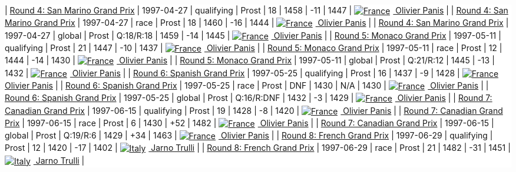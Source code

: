 | [Round 4: San Marino Grand Prix](../seasons/1997-season-report#round-4-san-marino-grand-prix) | 1997-04-27 | qualifying | Prost | 18 | 1458 | -11 | 1447 | [<img src="https://upload.wikimedia.org/wikipedia/commons/c/c3/Flag_of_France.svg" alt="France" width="20" height="auto" style="vertical-align: middle; margin-right: 5px;" onerror="this.outerHTML='🇫🇷'; this.style.marginRight='5px';"/> Olivier Panis](olivier-panis) |
| [Round 4: San Marino Grand Prix](../seasons/1997-season-report#round-4-san-marino-grand-prix) | 1997-04-27 | race | Prost | 18 | 1460 | -16 | 1444 | [<img src="https://upload.wikimedia.org/wikipedia/commons/c/c3/Flag_of_France.svg" alt="France" width="20" height="auto" style="vertical-align: middle; margin-right: 5px;" onerror="this.outerHTML='🇫🇷'; this.style.marginRight='5px';"/> Olivier Panis](olivier-panis) |
| [Round 4: San Marino Grand Prix](../seasons/1997-season-report#round-4-san-marino-grand-prix) | 1997-04-27 | global | Prost | Q:18/R:18 | 1459 | -14 | 1445 | [<img src="https://upload.wikimedia.org/wikipedia/commons/c/c3/Flag_of_France.svg" alt="France" width="20" height="auto" style="vertical-align: middle; margin-right: 5px;" onerror="this.outerHTML='🇫🇷'; this.style.marginRight='5px';"/> Olivier Panis](olivier-panis) |
| [Round 5: Monaco Grand Prix](../seasons/1997-season-report#round-5-monaco-grand-prix) | 1997-05-11 | qualifying | Prost | 21 | 1447 | -10 | 1437 | [<img src="https://upload.wikimedia.org/wikipedia/commons/c/c3/Flag_of_France.svg" alt="France" width="20" height="auto" style="vertical-align: middle; margin-right: 5px;" onerror="this.outerHTML='🇫🇷'; this.style.marginRight='5px';"/> Olivier Panis](olivier-panis) |
| [Round 5: Monaco Grand Prix](../seasons/1997-season-report#round-5-monaco-grand-prix) | 1997-05-11 | race | Prost | 12 | 1444 | -14 | 1430 | [<img src="https://upload.wikimedia.org/wikipedia/commons/c/c3/Flag_of_France.svg" alt="France" width="20" height="auto" style="vertical-align: middle; margin-right: 5px;" onerror="this.outerHTML='🇫🇷'; this.style.marginRight='5px';"/> Olivier Panis](olivier-panis) |
| [Round 5: Monaco Grand Prix](../seasons/1997-season-report#round-5-monaco-grand-prix) | 1997-05-11 | global | Prost | Q:21/R:12 | 1445 | -13 | 1432 | [<img src="https://upload.wikimedia.org/wikipedia/commons/c/c3/Flag_of_France.svg" alt="France" width="20" height="auto" style="vertical-align: middle; margin-right: 5px;" onerror="this.outerHTML='🇫🇷'; this.style.marginRight='5px';"/> Olivier Panis](olivier-panis) |
| [Round 6: Spanish Grand Prix](../seasons/1997-season-report#round-6-spanish-grand-prix) | 1997-05-25 | qualifying | Prost | 16 | 1437 | -9 | 1428 | [<img src="https://upload.wikimedia.org/wikipedia/commons/c/c3/Flag_of_France.svg" alt="France" width="20" height="auto" style="vertical-align: middle; margin-right: 5px;" onerror="this.outerHTML='🇫🇷'; this.style.marginRight='5px';"/> Olivier Panis](olivier-panis) |
| [Round 6: Spanish Grand Prix](../seasons/1997-season-report#round-6-spanish-grand-prix) | 1997-05-25 | race | Prost | DNF | 1430 | N/A | 1430 | [<img src="https://upload.wikimedia.org/wikipedia/commons/c/c3/Flag_of_France.svg" alt="France" width="20" height="auto" style="vertical-align: middle; margin-right: 5px;" onerror="this.outerHTML='🇫🇷'; this.style.marginRight='5px';"/> Olivier Panis](olivier-panis) |
| [Round 6: Spanish Grand Prix](../seasons/1997-season-report#round-6-spanish-grand-prix) | 1997-05-25 | global | Prost | Q:16/R:DNF | 1432 | -3 | 1429 | [<img src="https://upload.wikimedia.org/wikipedia/commons/c/c3/Flag_of_France.svg" alt="France" width="20" height="auto" style="vertical-align: middle; margin-right: 5px;" onerror="this.outerHTML='🇫🇷'; this.style.marginRight='5px';"/> Olivier Panis](olivier-panis) |
| [Round 7: Canadian Grand Prix](../seasons/1997-season-report#round-7-canadian-grand-prix) | 1997-06-15 | qualifying | Prost | 19 | 1428 | -8 | 1420 | [<img src="https://upload.wikimedia.org/wikipedia/commons/c/c3/Flag_of_France.svg" alt="France" width="20" height="auto" style="vertical-align: middle; margin-right: 5px;" onerror="this.outerHTML='🇫🇷'; this.style.marginRight='5px';"/> Olivier Panis](olivier-panis) |
| [Round 7: Canadian Grand Prix](../seasons/1997-season-report#round-7-canadian-grand-prix) | 1997-06-15 | race | Prost | 6 | 1430 | +52 | 1482 | [<img src="https://upload.wikimedia.org/wikipedia/commons/c/c3/Flag_of_France.svg" alt="France" width="20" height="auto" style="vertical-align: middle; margin-right: 5px;" onerror="this.outerHTML='🇫🇷'; this.style.marginRight='5px';"/> Olivier Panis](olivier-panis) |
| [Round 7: Canadian Grand Prix](../seasons/1997-season-report#round-7-canadian-grand-prix) | 1997-06-15 | global | Prost | Q:19/R:6 | 1429 | +34 | 1463 | [<img src="https://upload.wikimedia.org/wikipedia/commons/c/c3/Flag_of_France.svg" alt="France" width="20" height="auto" style="vertical-align: middle; margin-right: 5px;" onerror="this.outerHTML='🇫🇷'; this.style.marginRight='5px';"/> Olivier Panis](olivier-panis) |
| [Round 8: French Grand Prix](../seasons/1997-season-report#round-8-french-grand-prix) | 1997-06-29 | qualifying | Prost | 12 | 1420 | -17 | 1402 | [<img src="https://upload.wikimedia.org/wikipedia/commons/0/03/Flag_of_Italy.svg" alt="Italy" width="20" height="auto" style="vertical-align: middle; margin-right: 5px;" onerror="this.outerHTML='🇮🇹'; this.style.marginRight='5px';"/> Jarno Trulli](jarno-trulli) |
| [Round 8: French Grand Prix](../seasons/1997-season-report#round-8-french-grand-prix) | 1997-06-29 | race | Prost | 21 | 1482 | -31 | 1451 | [<img src="https://upload.wikimedia.org/wikipedia/commons/0/03/Flag_of_Italy.svg" alt="Italy" width="20" height="auto" style="vertical-align: middle; margin-right: 5px;" onerror="this.outerHTML='🇮🇹'; this.style.marginRight='5px';"/> Jarno Trulli](jarno-trulli) |